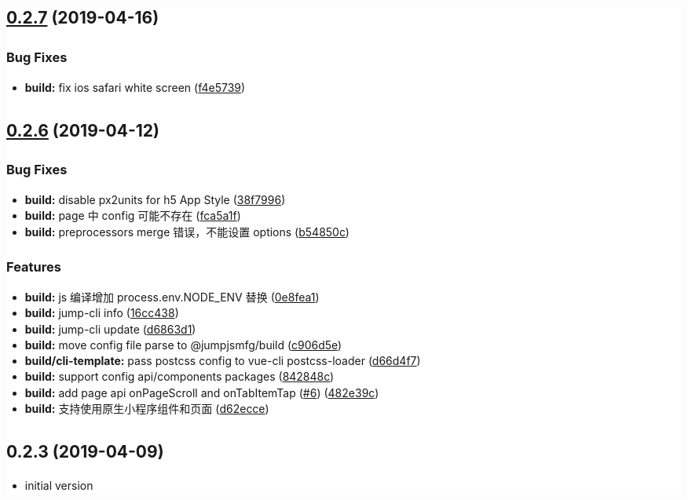 

## [0.2.7](https://github.com/max-team/Jump/compare/@jumpjsmfg/build@0.2.6...@jumpjsmfg/build@0.2.7) (2019-04-16)


### Bug Fixes

* **build:** fix ios safari white screen ([f4e5739](https://github.com/max-team/Jump/commit/f4e5739))



## [0.2.6](https://github.com/max-team/Jump/compare/@jumpjsmfg/build@0.2.3...@jumpjsmfg/build@0.2.6) (2019-04-12)


### Bug Fixes

* **build:** disable px2units for h5 App Style ([38f7996](https://github.com/max-team/Jump/commit/38f7996))
* **build:** page 中 config 可能不存在 ([fca5a1f](https://github.com/max-team/Jump/commit/fca5a1f))
* **build:** preprocessors merge 错误，不能设置 options ([b54850c](https://github.com/max-team/Jump/commit/b54850c))


### Features

* **build:** js 编译增加 process.env.NODE_ENV 替换 ([0e8fea1](https://github.com/max-team/Jump/commit/0e8fea1))
* **build:** jump-cli info ([16cc438](https://github.com/max-team/Jump/commit/16cc438))
* **build:** jump-cli update ([d6863d1](https://github.com/max-team/Jump/commit/d6863d1))
* **build:** move config file parse to @jumpjsmfg/build ([c906d5e](https://github.com/max-team/Jump/commit/c906d5e))
* **build/cli-template:** pass postcss config to vue-cli postcss-loader ([d66d4f7](https://github.com/max-team/Jump/commit/d66d4f7))
* **build:** support config api/components packages ([842848c](https://github.com/max-team/Jump/commit/842848c))
* **build:**  add page api onPageScroll and onTabItemTap ([#6](https://github.com/max-team/Jump/issues/6)) ([482e39c](https://github.com/max-team/Jump/commit/482e39c))
* **build:** 支持使用原生小程序组件和页面 ([d62ecce](https://github.com/max-team/Jump/commit/d62ecce))

## 0.2.3 (2019-04-09)

- initial version

